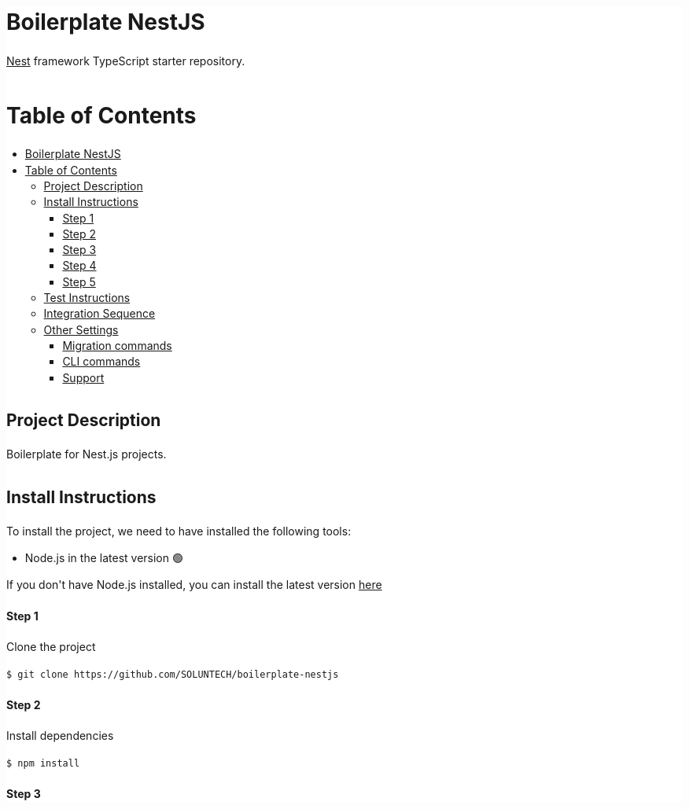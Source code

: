 # Boilerplate NestJS

[Nest](https://github.com/nestjs/nest) framework TypeScript starter repository.

# Table of Contents

- [Boilerplate NestJS](#boilerplate-nestjs)
- [Table of Contents](#table-of-contents)
    - [Project Description](#project-description)
    - [Install Instructions](#install-instructions)
        - [Step 1](#step-1)
        - [Step 2](#step-2)
        - [Step 3](#step-3)
        - [Step 4](#step-4)
        - [Step 5](#step-5)
    - [Test Instructions](#test-instructions)
    - [Integration Sequence](#integration-sequence)
    - [Other Settings](#other-settings)
        - [Migration commands](#migration-commands)
        - [CLI commands](#cli-commands)
        - [Support](#support)

## Project Description

Boilerplate for Nest.js projects.

## Install Instructions

To install the project, we need to have installed the following tools:

- Node.js in the latest version 🟢

If you don't have Node.js installed, you can install the latest version [here](https://nodejs.org/es/)

#### Step 1

Clone the project

```bash
$ git clone https://github.com/SOLUNTECH/boilerplate-nestjs
```

#### Step 2

Install dependencies

```bash
$ npm install
```

#### Step 3
